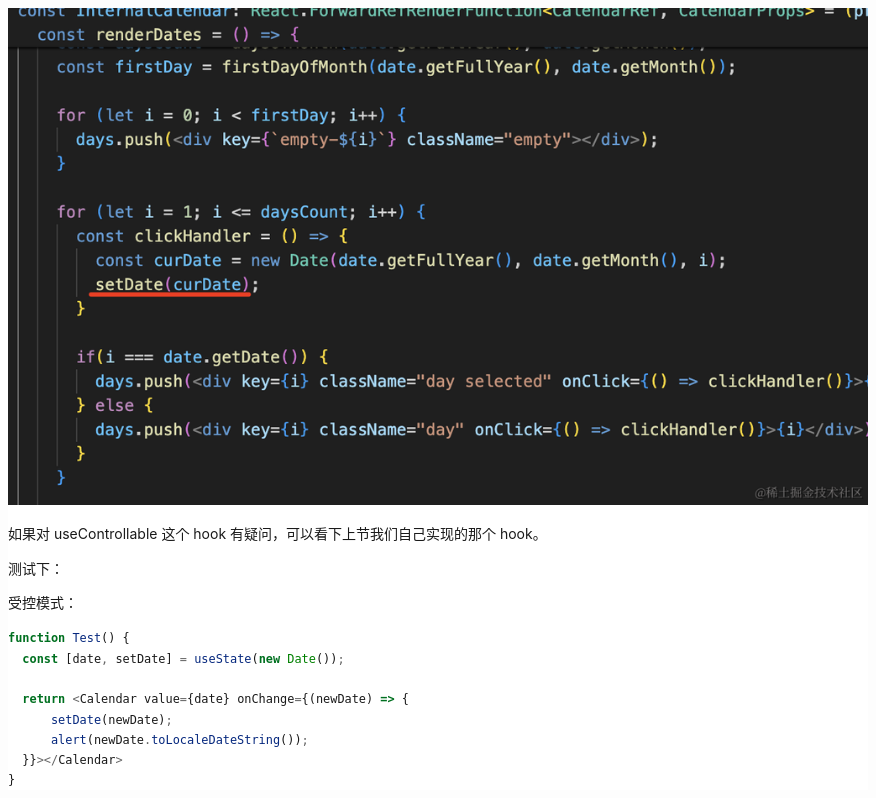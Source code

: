 ![](./images/0f7da6a5197f418b909c4bd9e03fc5f2~tplv-k3u1fbpfcp-jj-mark:0:0:0:0:q75.image.png)

如果对 useControllable 这个 hook 有疑问，可以看下上节我们自己实现的那个 hook。

测试下：

受控模式：

```javascript
function Test() {
  const [date, setDate] = useState(new Date());

  return <Calendar value={date} onChange={(newDate) => {
      setDate(newDate);
      alert(newDate.toLocaleDateString());
  }}></Calendar>
}
```